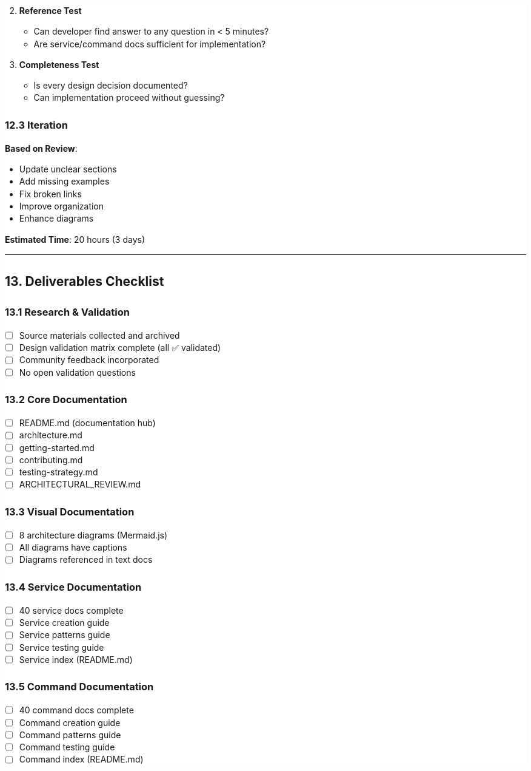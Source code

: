2. **Reference Test**
   - Can developer find answer to any question in < 5 minutes?
   - Are service/command docs sufficient for implementation?

3. **Completeness Test**
   - Is every design decision documented?
   - Can implementation proceed without guessing?

### 12.3 Iteration

**Based on Review**:
- Update unclear sections
- Add missing examples
- Fix broken links
- Improve organization
- Enhance diagrams

**Estimated Time**: 20 hours (3 days)

---

## 13. Deliverables Checklist

### 13.1 Research & Validation
- [ ] Source materials collected and archived
- [ ] Design validation matrix complete (all ✅ validated)
- [ ] Community feedback incorporated
- [ ] No open validation questions

### 13.2 Core Documentation
- [ ] README.md (documentation hub)
- [ ] architecture.md
- [ ] getting-started.md
- [ ] contributing.md
- [ ] testing-strategy.md
- [ ] ARCHITECTURAL_REVIEW.md

### 13.3 Visual Documentation
- [ ] 8 architecture diagrams (Mermaid.js)
- [ ] All diagrams have captions
- [ ] Diagrams referenced in text docs

### 13.4 Service Documentation
- [ ] 40 service docs complete
- [ ] Service creation guide
- [ ] Service patterns guide
- [ ] Service testing guide
- [ ] Service index (README.md)

### 13.5 Command Documentation
- [ ] 40 command docs complete
- [ ] Command creation guide
- [ ] Command patterns guide
- [ ] Command testing guide
- [ ] Command index (README.md)
